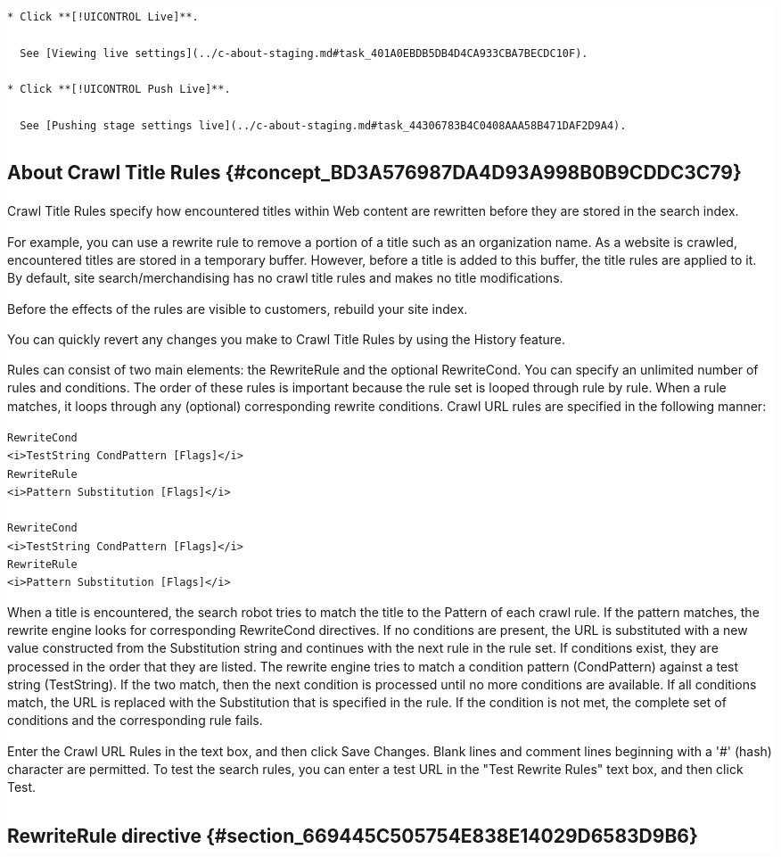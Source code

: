     * Click **[!UICONTROL Live]**.

      See [Viewing live settings](../c-about-staging.md#task_401A0EBDB5DB4D4CA933CBA7BECDC10F). 
    
    * Click **[!UICONTROL Push Live]**.

      See [Pushing stage settings live](../c-about-staging.md#task_44306783B4C0408AAA58B471DAF2D9A4).

## About Crawl Title Rules {#concept_BD3A576987DA4D93A998B0B9CDDC3C79}

Crawl Title Rules specify how encountered titles within Web content are rewritten before they are stored in the search index.



For example, you can use a rewrite rule to remove a portion of a title such as an organization name. As a website is crawled, encountered titles are stored in a temporary buffer. However, before a title is added to this buffer, the title rules are applied to it. By default, site search/merchandising has no crawl title rules and makes no title modifications.

Before the effects of the rules are visible to customers, rebuild your site index.

You can quickly revert any changes you make to Crawl Title Rules by using the History feature.

Rules can consist of two main elements: the RewriteRule and the optional RewriteCond. You can specify an unlimited number of rules and conditions. The order of these rules is important because the rule set is looped through rule by rule. When a rule matches, it loops through any (optional) corresponding rewrite conditions. Crawl URL rules are specified in the following manner:

```
RewriteCond  
<i>TestString CondPattern [Flags]</i> 
RewriteRule  
<i>Pattern Substitution [Flags]</i> 
 
RewriteCond  
<i>TestString CondPattern [Flags]</i> 
RewriteRule  
<i>Pattern Substitution [Flags]</i>
```

When a title is encountered, the search robot tries to match the title to the Pattern of each crawl rule. If the pattern matches, the rewrite engine looks for corresponding RewriteCond directives. If no conditions are present, the URL is substituted with a new value constructed from the Substitution string and continues with the next rule in the rule set. If conditions exist, they are processed in the order that they are listed. The rewrite engine tries to match a condition pattern (CondPattern) against a test string (TestString). If the two match, then the next condition is processed until no more conditions are available. If all conditions match, the URL is replaced with the Substitution that is specified in the rule. If the condition is not met, the complete set of conditions and the corresponding rule fails.

Enter the Crawl URL Rules in the text box, and then click Save Changes. Blank lines and comment lines beginning with a '#' (hash) character are permitted. To test the search rules, you can enter a test URL in the "Test Rewrite Rules" text box, and then click Test.

## RewriteRule directive {#section_669445C505754E838E14029D6583D9B6}
